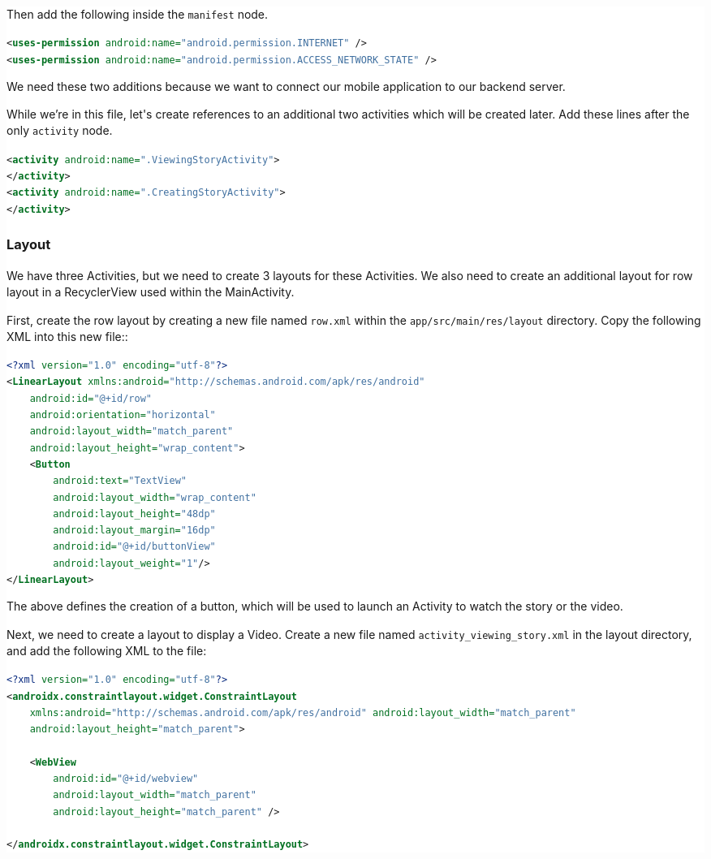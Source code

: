 Then add the following inside the `manifest` node.

```xml
<uses-permission android:name="android.permission.INTERNET" />
<uses-permission android:name="android.permission.ACCESS_NETWORK_STATE" />
```

We need these two additions because we want to connect our mobile application to our backend server.

While we’re in this file, let's create references to an additional two activities which will be created later. Add these lines after the only `activity` node.

```xml
<activity android:name=".ViewingStoryActivity">
</activity>
<activity android:name=".CreatingStoryActivity">
</activity>
```

### Layout

We have three Activities, but we need to create 3 layouts for these Activities. We also need to create an additional layout for row layout in a RecyclerView used within the MainActivity.

First, create the row layout by creating a new file named `row.xml` within the `app/src/main/res/layout` directory. Copy the following XML into this new file::

```xml
<?xml version="1.0" encoding="utf-8"?>
<LinearLayout xmlns:android="http://schemas.android.com/apk/res/android"
	android:id="@+id/row"
	android:orientation="horizontal"
	android:layout_width="match_parent"
	android:layout_height="wrap_content">
	<Button
    	android:text="TextView"
    	android:layout_width="wrap_content"
    	android:layout_height="48dp"
    	android:layout_margin="16dp"
    	android:id="@+id/buttonView"
    	android:layout_weight="1"/>
</LinearLayout>
```

The above defines the creation of a button, which will be used to launch an Activity to watch the story or the video.

Next, we need to create a layout to display a Video. Create a new file named `activity_viewing_story.xml` in the layout directory, and add the following XML to the file:

```xml
<?xml version="1.0" encoding="utf-8"?>
<androidx.constraintlayout.widget.ConstraintLayout
	xmlns:android="http://schemas.android.com/apk/res/android" android:layout_width="match_parent"
	android:layout_height="match_parent">

	<WebView
    	android:id="@+id/webview"
    	android:layout_width="match_parent"
    	android:layout_height="match_parent" />

</androidx.constraintlayout.widget.ConstraintLayout>
```
